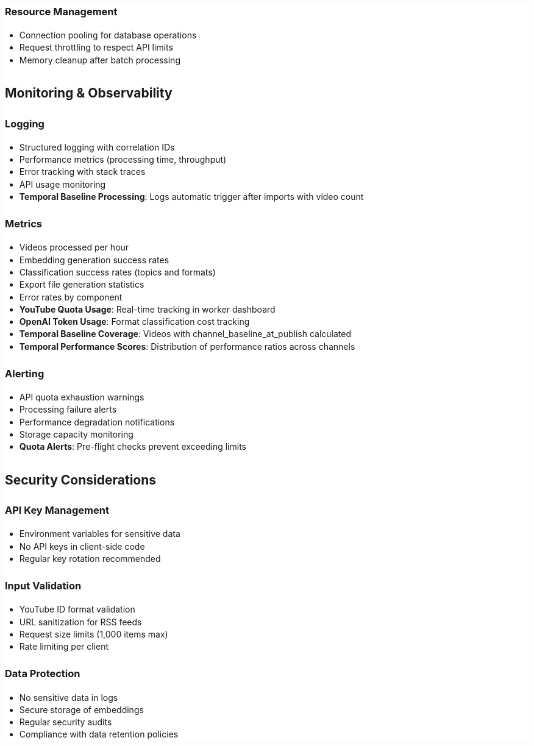 ### Resource Management
- Connection pooling for database operations
- Request throttling to respect API limits
- Memory cleanup after batch processing

## Monitoring & Observability

### Logging
- Structured logging with correlation IDs
- Performance metrics (processing time, throughput)
- Error tracking with stack traces
- API usage monitoring
- **Temporal Baseline Processing**: Logs automatic trigger after imports with video count

### Metrics
- Videos processed per hour
- Embedding generation success rates
- Classification success rates (topics and formats)
- Export file generation statistics
- Error rates by component
- **YouTube Quota Usage**: Real-time tracking in worker dashboard
- **OpenAI Token Usage**: Format classification cost tracking
- **Temporal Baseline Coverage**: Videos with channel_baseline_at_publish calculated
- **Temporal Performance Scores**: Distribution of performance ratios across channels

### Alerting
- API quota exhaustion warnings
- Processing failure alerts
- Performance degradation notifications
- Storage capacity monitoring
- **Quota Alerts**: Pre-flight checks prevent exceeding limits

## Security Considerations

### API Key Management
- Environment variables for sensitive data
- No API keys in client-side code
- Regular key rotation recommended

### Input Validation
- YouTube ID format validation
- URL sanitization for RSS feeds
- Request size limits (1,000 items max)
- Rate limiting per client

### Data Protection
- No sensitive data in logs
- Secure storage of embeddings
- Regular security audits
- Compliance with data retention policies
